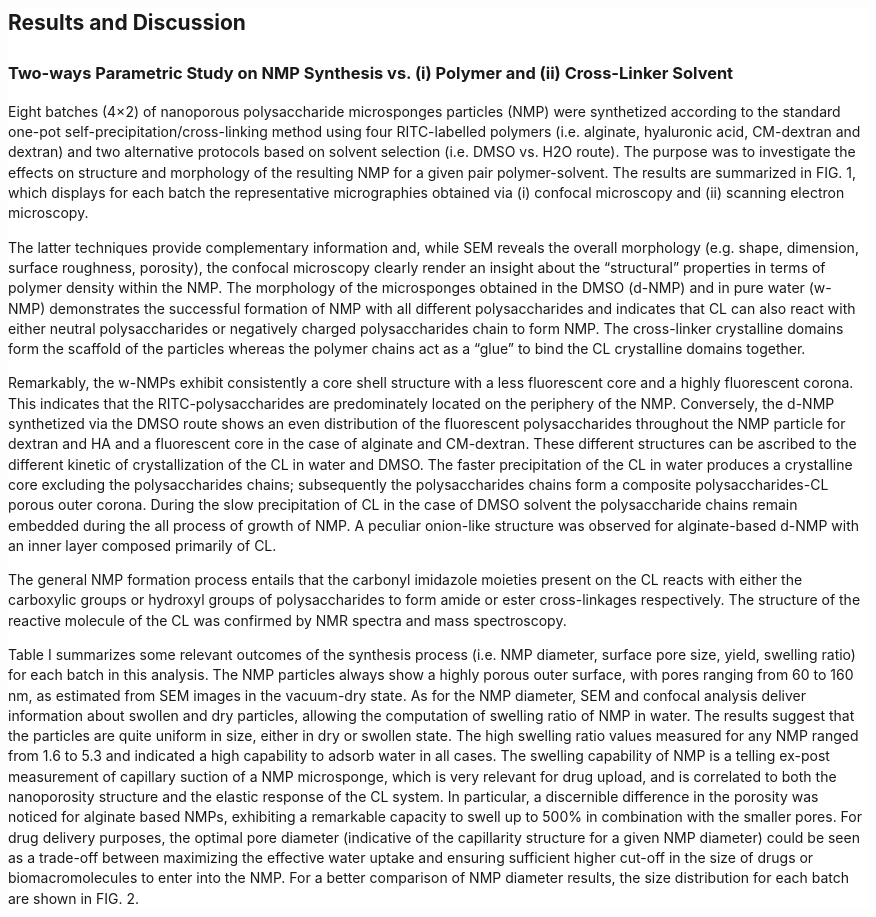 ## Results and Discussion

### Two-ways Parametric Study on NMP Synthesis vs. (i) Polymer and (ii) Cross-Linker Solvent

Eight batches (4×2) of nanoporous polysaccharide microsponges particles (NMP) were synthetized according to the standard one-pot self-precipitation/cross-linking method using four RITC-labelled polymers (i.e. alginate, hyaluronic acid, CM-dextran and dextran) and two alternative protocols based on solvent selection (i.e. DMSO vs. H2O route). The purpose was to investigate the effects on structure and morphology of the resulting NMP for a given pair polymer-solvent. The results are summarized in FIG. 1, which displays for each batch the representative micrographies obtained via (i) confocal microscopy and (ii) scanning electron microscopy.

The latter techniques provide complementary information and, while SEM reveals the overall morphology (e.g. shape, dimension, surface roughness, porosity), the confocal microscopy clearly render an insight about the “structural” properties in terms of polymer density within the NMP. The morphology of the microsponges obtained in the DMSO (d-NMP) and in pure water (w-NMP) demonstrates the successful formation of NMP with all different polysaccharides and indicates that CL can also react with either neutral polysaccharides or negatively charged polysaccharides chain to form NMP. The cross-linker crystalline domains form the scaffold of the particles whereas the polymer chains act as a “glue” to bind the CL crystalline domains together.

Remarkably, the w-NMPs exhibit consistently a core shell structure with a less fluorescent core and a highly fluorescent corona. This indicates that the RITC-polysaccharides are predominately located on the periphery of the NMP. Conversely, the d-NMP synthetized via the DMSO route shows an even distribution of the fluorescent polysaccharides throughout the NMP particle for dextran and HA and a fluorescent core in the case of alginate and CM-dextran. These different structures can be ascribed to the different kinetic of crystallization of the CL in water and DMSO. The faster precipitation of the CL in water produces a crystalline core excluding the polysaccharides chains; subsequently the polysaccharides chains form a composite polysaccharides-CL porous outer corona. During the slow precipitation of CL in the case of DMSO solvent the polysaccharide chains remain embedded during the all process of growth of NMP. A peculiar onion-like structure was observed for alginate-based d-NMP with an inner layer composed primarily of CL.

The general NMP formation process entails that the carbonyl imidazole moieties present on the CL reacts with either the carboxylic groups or hydroxyl groups of polysaccharides to form amide or ester cross-linkages respectively. The structure of the reactive molecule of the CL was confirmed by NMR spectra and mass spectroscopy.

Table I summarizes some relevant outcomes of the synthesis process (i.e. NMP diameter, surface pore size, yield, swelling ratio) for each batch in this analysis. The NMP particles always show a highly porous outer surface, with pores ranging from 60 to 160 nm, as estimated from SEM images in the vacuum-dry state. As for the NMP diameter, SEM and confocal analysis deliver information about swollen and dry particles, allowing the computation of swelling ratio of NMP in water. The results suggest that the particles are quite uniform in size, either in dry or swollen state. The high swelling ratio values measured for any NMP ranged from 1.6 to 5.3 and indicated a high capability to adsorb water in all cases. The swelling capability of NMP is a telling ex-post measurement of capillary suction of a NMP microsponge, which is very relevant for drug upload, and is correlated to both the nanoporosity structure and the elastic response of the CL system. In particular, a discernible difference in the porosity was noticed for alginate based NMPs, exhibiting a remarkable capacity to swell up to 500% in combination with the smaller pores. For drug delivery purposes, the optimal pore diameter (indicative of the capillarity structure for a given NMP diameter) could be seen as a trade-off between maximizing the effective water uptake and ensuring sufficient higher cut-off in the size of drugs or biomacromolecules to enter into the NMP. For a better comparison of NMP diameter results, the size distribution for each batch are shown in FIG. 2.
